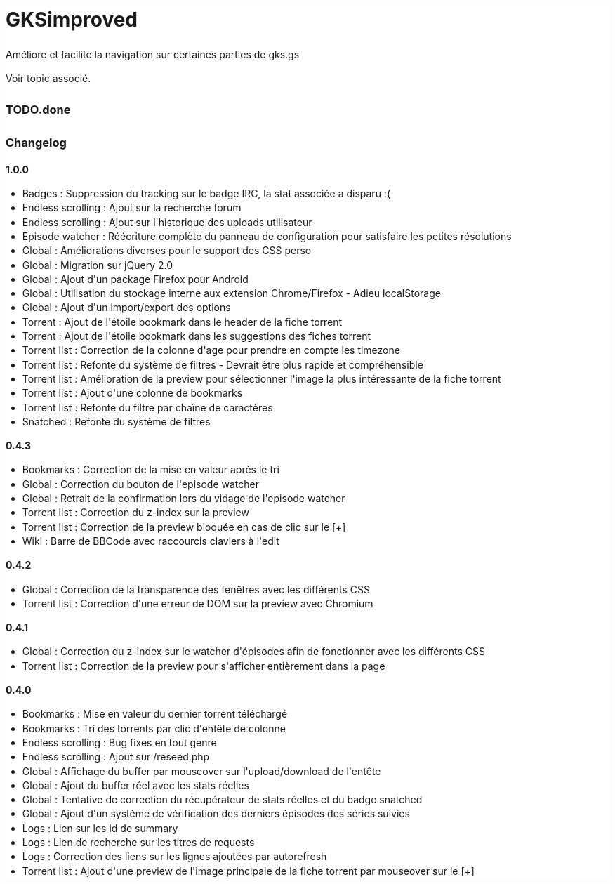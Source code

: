 GKSimproved
===========


Améliore et facilite la navigation sur certaines parties de gks.gs

Voir topic associé.

### TODO.done


### Changelog
**1.0.0**
- Badges : Suppression du tracking sur le badge IRC, la stat associée a disparu :(
- Endless scrolling : Ajout sur la recherche forum
- Endless scrolling : Ajout sur l'historique des uploads utilisateur
- Episode watcher : Réécriture complète du panneau de configuration pour satisfaire les petites résolutions
- Global : Améliorations diverses pour le support des CSS perso
- Global : Migration sur jQuery 2.0
- Global : Ajout d'un package Firefox pour Android
- Global : Utilisation du stockage interne aux extension Chrome/Firefox - Adieu localStorage
- Global : Ajout d'un import/export des options
- Torrent : Ajout de l'étoile bookmark dans le header de la fiche torrent
- Torrent : Ajout de l'étoile bookmark dans les suggestions des fiches torrent
- Torrent list : Correction de la colonne d'age pour prendre en compte les timezone
- Torrent list : Refonte du système de filtres - Devrait être plus rapide et compréhensible
- Torrent list : Amélioration de la preview pour sélectionner l'image la plus intéressante de la fiche torrent
- Torrent list : Ajout d'une colonne de bookmarks
- Torrent list : Refonte du filtre par chaîne de caractères
- Snatched : Refonte du système de filtres

**0.4.3**
- Bookmarks : Correction de la mise en valeur après le tri
- Global : Correction du bouton de l'episode watcher
- Global : Retrait de la confirmation lors du vidage de l'episode watcher
- Torrent list : Correction du z-index sur la preview
- Torrent list : Correction de la preview bloquée en cas de clic sur le [+]
- Wiki : Barre de BBCode avec raccourcis claviers à l'edit

**0.4.2**
- Global : Correction de la transparence des fenêtres avec les différents CSS
- Torrent list : Correction d'une erreur de DOM sur la preview avec Chromium

**0.4.1**
- Global : Correction du z-index sur le watcher d'épisodes afin de fonctionner avec les différents CSS
- Torrent list : Correction de la preview pour s'afficher entièrement dans la page

**0.4.0**
- Bookmarks : Mise en valeur du dernier torrent téléchargé
- Bookmarks : Tri des torrents par clic d'entête de colonne
- Endless scrolling : Bug fixes en tout genre
- Endless scrolling : Ajout sur /reseed.php
- Global : Affichage du buffer par mouseover sur l'upload/download de l'entête
- Global : Ajout du buffer réel avec les stats réelles
- Global : Tentative de correction du récupérateur de stats réelles et du badge snatched
- Global : Ajout d'un système de vérification des derniers épisodes des séries suivies
- Logs : Lien sur les id de summary
- Logs : Lien de recherche sur les titres de requests
- Logs : Correction des liens sur les lignes ajoutées par autorefresh
- Torrent list : Ajout d'une preview de l'image principale de la fiche torrent par mouseover sur le [+]
